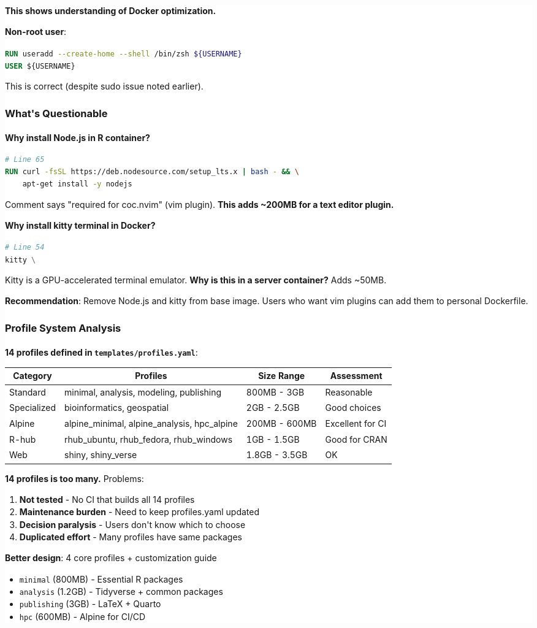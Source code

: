 **This shows understanding of Docker optimization.**

**Non-root user**:
```dockerfile
RUN useradd --create-home --shell /bin/zsh ${USERNAME}
USER ${USERNAME}
```
This is correct (despite sudo issue noted earlier).

### What's Questionable

**Why install Node.js in R container?**
```dockerfile
# Line 65
RUN curl -fsSL https://deb.nodesource.com/setup_lts.x | bash - && \
    apt-get install -y nodejs
```

Comment says "required for coc.nvim" (vim plugin). **This adds ~200MB for a text editor plugin.**

**Why install kitty terminal in Docker?**
```dockerfile
# Line 54
kitty \
```

Kitty is a GPU-accelerated terminal emulator. **Why is this in a server container?** Adds ~50MB.

**Recommendation**: Remove Node.js and kitty from base image. Users who want vim plugins can add them to personal Dockerfile.

### Profile System Analysis

**14 profiles defined in `templates/profiles.yaml`**:

| Category | Profiles | Size Range | Assessment |
|----------|----------|------------|------------|
| Standard | minimal, analysis, modeling, publishing | 800MB - 3GB | Reasonable |
| Specialized | bioinformatics, geospatial | 2GB - 2.5GB | Good choices |
| Alpine | alpine_minimal, alpine_analysis, hpc_alpine | 200MB - 600MB | Excellent for CI |
| R-hub | rhub_ubuntu, rhub_fedora, rhub_windows | 1GB - 1.5GB | Good for CRAN |
| Web | shiny, shiny_verse | 1.8GB - 3.5GB | OK |

**14 profiles is too many.** Problems:
1. **Not tested** - No CI that builds all 14 profiles
2. **Maintenance burden** - Need to keep profiles.yaml updated
3. **Decision paralysis** - Users don't know which to choose
4. **Duplicated effort** - Many profiles have same packages

**Better design**: 4 core profiles + customization guide
- `minimal` (800MB) - Essential R packages
- `analysis` (1.2GB) - Tidyverse + common packages
- `publishing` (3GB) - LaTeX + Quarto
- `hpc` (600MB) - Alpine for CI/CD
